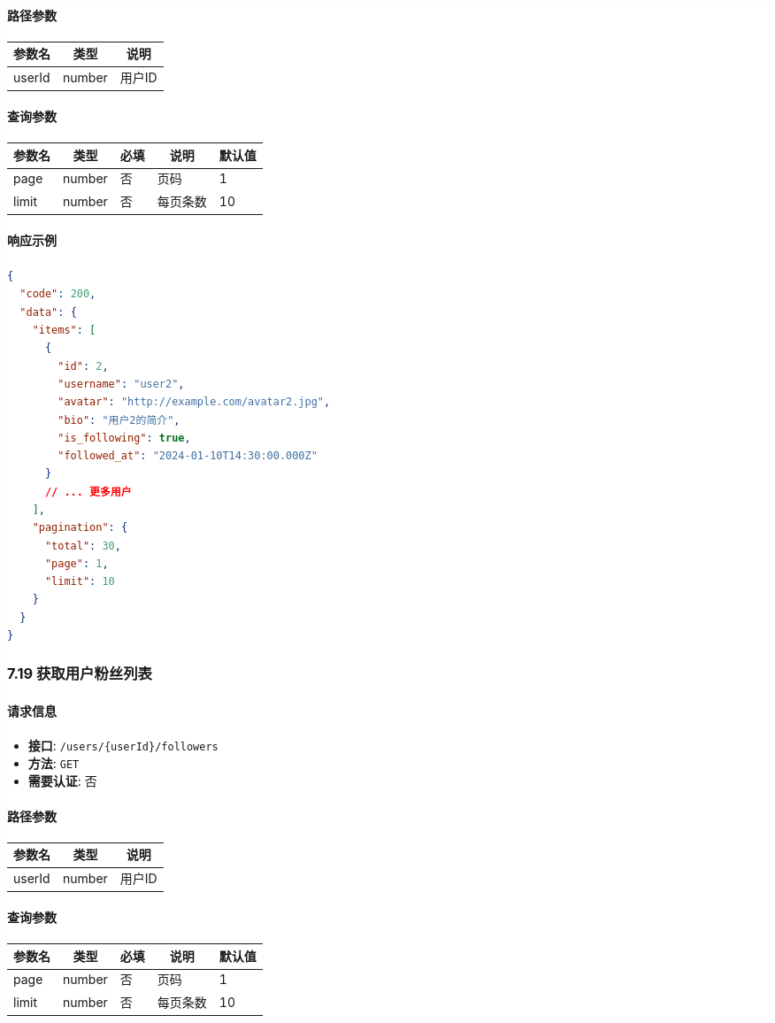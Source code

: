 #### 路径参数
| 参数名 | 类型 | 说明 |
|--------|------|------|
| userId | number | 用户ID |

#### 查询参数
| 参数名 | 类型 | 必填 | 说明 | 默认值 |
|--------|------|------|------|---------|
| page | number | 否 | 页码 | 1 |
| limit | number | 否 | 每页条数 | 10 |

#### 响应示例
```json
{
  "code": 200,
  "data": {
    "items": [
      {
        "id": 2,
        "username": "user2",
        "avatar": "http://example.com/avatar2.jpg",
        "bio": "用户2的简介",
        "is_following": true,
        "followed_at": "2024-01-10T14:30:00.000Z"
      }
      // ... 更多用户
    ],
    "pagination": {
      "total": 30,
      "page": 1,
      "limit": 10
    }
  }
}
```

### 7.19 获取用户粉丝列表

#### 请求信息
- **接口**: `/users/{userId}/followers`
- **方法**: `GET`
- **需要认证**: 否

#### 路径参数
| 参数名 | 类型 | 说明 |
|--------|------|------|
| userId | number | 用户ID |

#### 查询参数
| 参数名 | 类型 | 必填 | 说明 | 默认值 |
|--------|------|------|------|---------|
| page | number | 否 | 页码 | 1 |
| limit | number | 否 | 每页条数 | 10 |
